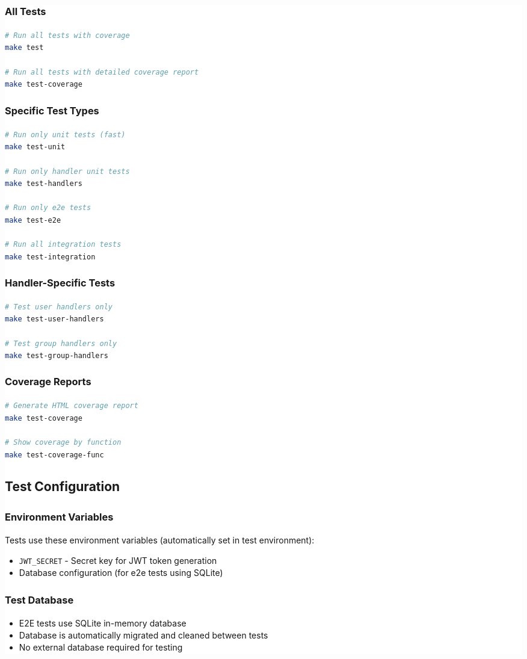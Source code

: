 ### All Tests
```bash
# Run all tests with coverage
make test

# Run all tests with detailed coverage report
make test-coverage
```

### Specific Test Types
```bash
# Run only unit tests (fast)
make test-unit

# Run only handler unit tests
make test-handlers

# Run only e2e tests
make test-e2e

# Run all integration tests
make test-integration
```

### Handler-Specific Tests
```bash
# Test user handlers only
make test-user-handlers

# Test group handlers only  
make test-group-handlers
```

### Coverage Reports
```bash
# Generate HTML coverage report
make test-coverage

# Show coverage by function
make test-coverage-func
```

## Test Configuration

### Environment Variables
Tests use these environment variables (automatically set in test environment):
- `JWT_SECRET` - Secret key for JWT token generation
- Database configuration (for e2e tests using SQLite)

### Test Database
- E2E tests use SQLite in-memory database
- Database is automatically migrated and cleaned between tests
- No external database required for testing
